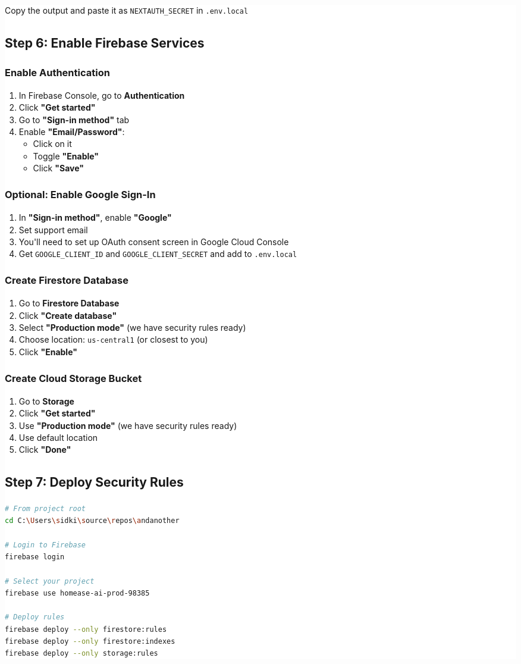 Copy the output and paste it as `NEXTAUTH_SECRET` in `.env.local`

## Step 6: Enable Firebase Services

### Enable Authentication

1. In Firebase Console, go to **Authentication**
2. Click **"Get started"**
3. Go to **"Sign-in method"** tab
4. Enable **"Email/Password"**:
   - Click on it
   - Toggle **"Enable"**
   - Click **"Save"**

### Optional: Enable Google Sign-In

1. In **"Sign-in method"**, enable **"Google"**
2. Set support email
3. You'll need to set up OAuth consent screen in Google Cloud Console
4. Get `GOOGLE_CLIENT_ID` and `GOOGLE_CLIENT_SECRET` and add to `.env.local`

### Create Firestore Database

1. Go to **Firestore Database**
2. Click **"Create database"**
3. Select **"Production mode"** (we have security rules ready)
4. Choose location: `us-central1` (or closest to you)
5. Click **"Enable"**

### Create Cloud Storage Bucket

1. Go to **Storage**
2. Click **"Get started"**
3. Use **"Production mode"** (we have security rules ready)
4. Use default location
5. Click **"Done"**

## Step 7: Deploy Security Rules

```bash
# From project root
cd C:\Users\sidki\source\repos\andanother

# Login to Firebase
firebase login

# Select your project
firebase use homease-ai-prod-98385

# Deploy rules
firebase deploy --only firestore:rules
firebase deploy --only firestore:indexes
firebase deploy --only storage:rules
```
